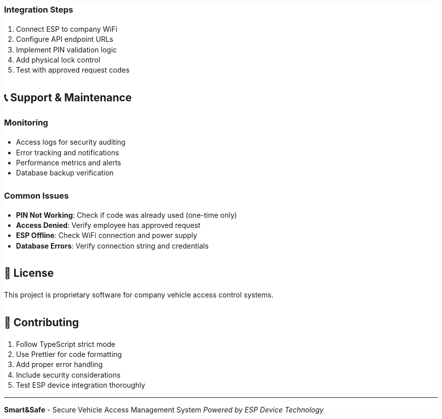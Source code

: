 ### Integration Steps
1. Connect ESP to company WiFi
2. Configure API endpoint URLs
3. Implement PIN validation logic
4. Add physical lock control
5. Test with approved request codes

## 📞 Support & Maintenance

### Monitoring
- Access logs for security auditing
- Error tracking and notifications
- Performance metrics and alerts
- Database backup verification

### Common Issues
- **PIN Not Working**: Check if code was already used (one-time only)
- **Access Denied**: Verify employee has approved request
- **ESP Offline**: Check WiFi connection and power supply
- **Database Errors**: Verify connection string and credentials

## 📄 License

This project is proprietary software for company vehicle access control systems.

## 🤝 Contributing

1. Follow TypeScript strict mode
2. Use Prettier for code formatting
3. Add proper error handling
4. Include security considerations
5. Test ESP device integration thoroughly

---

**Smart&Safe** - Secure Vehicle Access Management System
*Powered by ESP Device Technology*

